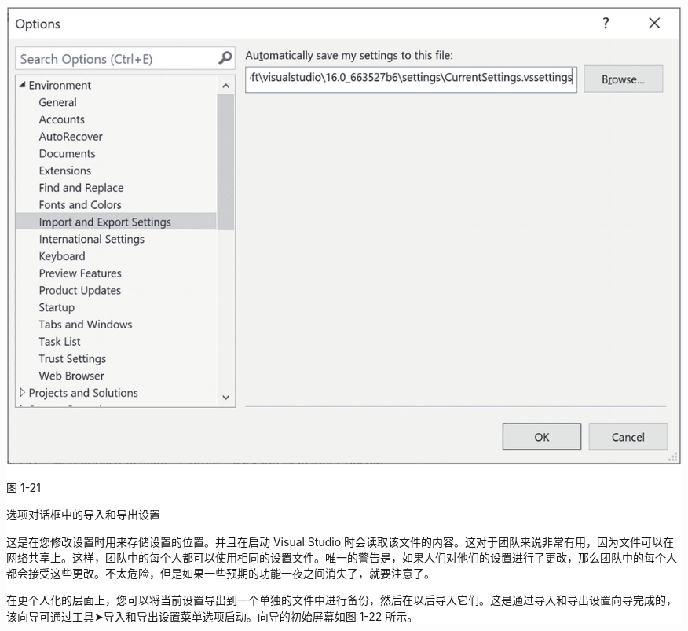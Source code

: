 ![img/486188_1_En_1_Fig21_HTML.jpg](img/486188_1_En_1_Fig21_HTML.jpg)

图 1-21

选项对话框中的导入和导出设置

这是在您修改设置时用来存储设置的位置。并且在启动 Visual Studio 时会读取该文件的内容。这对于团队来说非常有用，因为文件可以在网络共享上。这样，团队中的每个人都可以使用相同的设置文件。唯一的警告是，如果人们对他们的设置进行了更改，那么团队中的每个人都会接受这些更改。不太危险，但是如果一些预期的功能一夜之间消失了，就要注意了。

在更个人化的层面上，您可以将当前设置导出到一个单独的文件中进行备份，然后在以后导入它们。这是通过导入和导出设置向导完成的，该向导可通过工具➤导入和导出设置菜单选项启动。向导的初始屏幕如图 1-22 所示。
